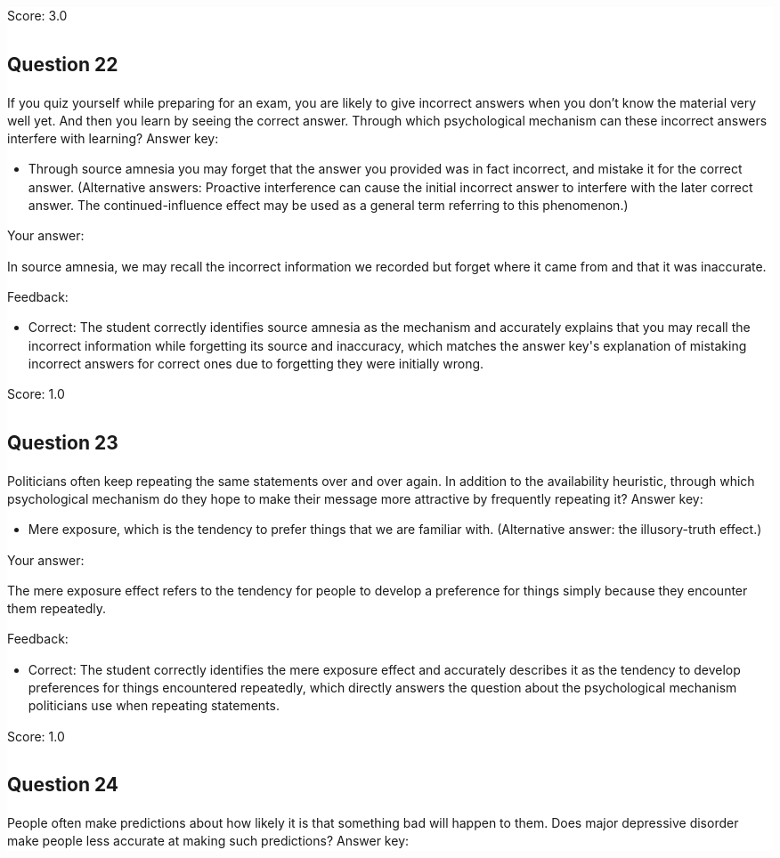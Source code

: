 Score: 3.0

## Question 22
            
If you quiz yourself while preparing for an exam, you are likely to give incorrect answers when you don’t know the material very well yet. And then you learn by seeing the correct answer. Through which psychological mechanism can these incorrect answers interfere with learning?
Answer key:

- Through source amnesia you may forget that the answer you provided was in fact incorrect, and mistake it for the correct answer. (Alternative answers: Proactive interference can cause the initial incorrect answer to interfere with the later correct answer. The continued-influence effect may be used as a general term referring to this phenomenon.)

Your answer:

In source amnesia, we may recall the incorrect information we recorded but forget where it came from and that it was inaccurate.

Feedback:

- Correct: The student correctly identifies source amnesia as the mechanism and accurately explains that you may recall the incorrect information while forgetting its source and inaccuracy, which matches the answer key's explanation of mistaking incorrect answers for correct ones due to forgetting they were initially wrong.

Score: 1.0

## Question 23
            
Politicians often keep repeating the same statements over and over again. In addition to the availability heuristic, through which psychological mechanism do they hope to make their message more attractive by frequently repeating it?
Answer key:

- Mere exposure, which is the tendency to prefer things that we are familiar with. (Alternative answer: the illusory-truth effect.)

Your answer:

The mere exposure effect refers to the tendency for people to develop a preference for things simply because they encounter them repeatedly.

Feedback:

- Correct: The student correctly identifies the mere exposure effect and accurately describes it as the tendency to develop preferences for things encountered repeatedly, which directly answers the question about the psychological mechanism politicians use when repeating statements.

Score: 1.0

## Question 24
            
People often make predictions about how likely it is that something bad will happen to them. Does major depressive disorder make people less accurate at making such predictions?
Answer key:
